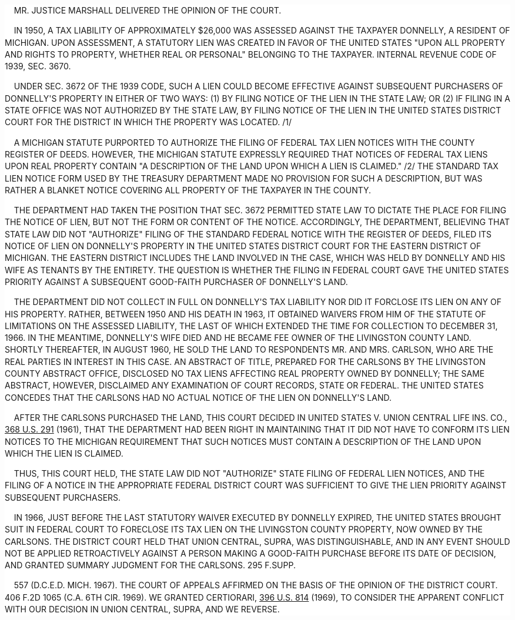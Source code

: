     MR. JUSTICE MARSHALL DELIVERED THE OPINION OF THE COURT.

    IN 1950, A TAX LIABILITY OF APPROXIMATELY $26,000 WAS ASSESSED AGAINST THE TAXPAYER DONNELLY, A RESIDENT OF MICHIGAN.  UPON ASSESSMENT, A STATUTORY LIEN WAS CREATED IN FAVOR OF THE UNITED STATES "UPON ALL PROPERTY AND RIGHTS TO PROPERTY, WHETHER REAL OR PERSONAL" BELONGING TO THE TAXPAYER.  INTERNAL REVENUE CODE OF 1939, SEC. 3670.

    UNDER SEC. 3672 OF THE 1939 CODE, SUCH A LIEN COULD BECOME EFFECTIVE AGAINST SUBSEQUENT PURCHASERS OF DONNELLY'S PROPERTY IN EITHER OF TWO WAYS:  (1) BY FILING NOTICE OF THE LIEN IN THE STATE LAW; OR (2) IF FILING IN A STATE OFFICE WAS NOT AUTHORIZED BY THE STATE LAW, BY FILING NOTICE OF THE LIEN IN THE UNITED STATES DISTRICT COURT FOR THE DISTRICT IN WHICH THE PROPERTY WAS LOCATED.  /1/

    A MICHIGAN STATUTE PURPORTED TO AUTHORIZE THE FILING OF FEDERAL TAX LIEN NOTICES WITH THE COUNTY REGISTER OF DEEDS.  HOWEVER, THE MICHIGAN STATUTE EXPRESSLY REQUIRED THAT NOTICES OF FEDERAL TAX LIENS UPON REAL PROPERTY CONTAIN "A DESCRIPTION OF THE LAND UPON WHICH A LIEN IS CLAIMED."  /2/  THE STANDARD TAX LIEN NOTICE FORM USED BY THE TREASURY DEPARTMENT MADE NO PROVISION FOR SUCH A DESCRIPTION, BUT WAS RATHER A BLANKET NOTICE COVERING ALL PROPERTY OF THE TAXPAYER IN THE COUNTY.

    THE DEPARTMENT HAD TAKEN THE POSITION THAT SEC. 3672 PERMITTED STATE LAW TO DICTATE THE PLACE FOR FILING THE NOTICE OF LIEN, BUT NOT THE FORM OR CONTENT OF THE NOTICE.  ACCORDINGLY, THE DEPARTMENT, BELIEVING THAT STATE LAW DID NOT "AUTHORIZE" FILING OF THE STANDARD FEDERAL NOTICE WITH THE REGISTER OF DEEDS, FILED ITS NOTICE OF LIEN ON DONNELLY'S PROPERTY IN THE UNITED STATES DISTRICT COURT FOR THE EASTERN DISTRICT OF MICHIGAN.  THE EASTERN DISTRICT INCLUDES THE LAND INVOLVED IN THE CASE, WHICH WAS HELD BY DONNELLY AND HIS WIFE AS TENANTS BY THE ENTIRETY.  THE QUESTION IS WHETHER THE FILING IN FEDERAL COURT GAVE THE UNITED STATES PRIORITY AGAINST A SUBSEQUENT GOOD-FAITH PURCHASER OF DONNELLY'S LAND.

    THE DEPARTMENT DID NOT COLLECT IN FULL ON DONNELLY'S TAX LIABILITY NOR DID IT FORCLOSE ITS LIEN ON ANY OF HIS PROPERTY.  RATHER, BETWEEN 1950 AND HIS DEATH IN 1963, IT OBTAINED WAIVERS FROM HIM OF THE STATUTE OF LIMITATIONS ON THE ASSESSED LIABILITY, THE LAST OF WHICH EXTENDED THE TIME FOR COLLECTION TO DECEMBER 31, 1966.  IN THE MEANTIME, DONNELLY'S WIFE DIED AND HE BECAME FEE OWNER OF THE LIVINGSTON COUNTY LAND.  SHORTLY THEREAFTER, IN AUGUST 1960, HE SOLD THE LAND TO RESPONDENTS MR. AND MRS. CARLSON, WHO ARE THE REAL PARTIES IN INTEREST IN THIS CASE.  AN ABSTRACT OF TITLE, PREPARED FOR THE CARLSONS BY THE LIVINGSTON COUNTY ABSTRACT OFFICE, DISCLOSED NO TAX LIENS AFFECTING REAL PROPERTY OWNED BY DONNELLY; THE SAME ABSTRACT, HOWEVER, DISCLAIMED ANY EXAMINATION OF COURT RECORDS, STATE OR FEDERAL.  THE UNITED STATES CONCEDES THAT THE CARLSONS HAD NO ACTUAL NOTICE OF THE LIEN ON DONNELLY'S LAND.

    AFTER THE CARLSONS PURCHASED THE LAND, THIS COURT DECIDED IN UNITED STATES V. UNION CENTRAL LIFE INS. CO., [368 U.S. 291][/us/courts/scotus/usReporter/368/291] (1961), THAT THE DEPARTMENT HAD BEEN RIGHT IN MAINTAINING THAT IT DID NOT HAVE TO CONFORM ITS LIEN NOTICES TO THE MICHIGAN REQUIREMENT THAT SUCH NOTICES MUST CONTAIN A DESCRIPTION OF THE LAND UPON WHICH THE LIEN IS CLAIMED.

    THUS, THIS COURT HELD, THE STATE LAW DID NOT "AUTHORIZE" STATE FILING OF FEDERAL LIEN NOTICES, AND THE FILING OF A NOTICE IN THE APPROPRIATE FEDERAL DISTRICT COURT WAS SUFFICIENT TO GIVE THE LIEN PRIORITY AGAINST SUBSEQUENT PURCHASERS.

    IN 1966, JUST BEFORE THE LAST STATUTORY WAIVER EXECUTED BY DONNELLY EXPIRED, THE UNITED STATES BROUGHT SUIT IN FEDERAL COURT TO FORECLOSE ITS TAX LIEN ON THE LIVINGSTON COUNTY PROPERTY, NOW OWNED BY THE CARLSONS.  THE DISTRICT COURT HELD THAT UNION CENTRAL, SUPRA, WAS DISTINGUISHABLE, AND IN ANY EVENT SHOULD NOT BE APPLIED RETROACTIVELY AGAINST A PERSON MAKING A GOOD-FAITH PURCHASE BEFORE ITS DATE OF DECISION, AND GRANTED SUMMARY JUDGMENT FOR THE CARLSONS.  295 F.SUPP.

    557 (D.C.E.D. MICH. 1967).  THE COURT OF APPEALS AFFIRMED ON THE BASIS OF THE OPINION OF THE DISTRICT COURT.  406 F.2D 1065 (C.A. 6TH CIR. 1969).  WE GRANTED CERTIORARI, [396 U.S. 814][/us/courts/scotus/usReporter/396/814] (1969), TO CONSIDER THE APPARENT CONFLICT WITH OUR DECISION IN UNION CENTRAL, SUPRA, AND WE REVERSE.


[/us/courts/scotus/usReporter/397/286]: https://publicdocs.github.io/go/links?ns=uslm-x&ref=%2Fus%2Fcourts%2Fscotus%2FusReporter%2F397%2F286
[/us/courts/scotus/usReporter/368/291]: https://publicdocs.github.io/go/links?ns=uslm-x&ref=%2Fus%2Fcourts%2Fscotus%2FusReporter%2F368%2F291
[/us/courts/scotus/usReporter/308/371]: https://publicdocs.github.io/go/links?ns=uslm-x&ref=%2Fus%2Fcourts%2Fscotus%2FusReporter%2F308%2F371
[/us/courts/scotus/usReporter/368/291]: https://publicdocs.github.io/go/links?ns=uslm-x&ref=%2Fus%2Fcourts%2Fscotus%2FusReporter%2F368%2F291
[/us/courts/scotus/usReporter/396/814]: https://publicdocs.github.io/go/links?ns=uslm-x&ref=%2Fus%2Fcourts%2Fscotus%2FusReporter%2F396%2F814
[/us/courts/scotus/usReporter/308/371]: https://publicdocs.github.io/go/links?ns=uslm-x&ref=%2Fus%2Fcourts%2Fscotus%2FusReporter%2F308%2F371
[/us/courts/scotus/usReporter/298/513]: https://publicdocs.github.io/go/links?ns=uslm-x&ref=%2Fus%2Fcourts%2Fscotus%2FusReporter%2F298%2F513
[/us/courts/scotus/usReporter/377/13]: https://publicdocs.github.io/go/links?ns=uslm-x&ref=%2Fus%2Fcourts%2Fscotus%2FusReporter%2F377%2F13
[/us/usc/t26/s3670]: https://publicdocs.github.io/go/links?ns=uslm&ref=%2Fus%2Fusc%2Ft26%2Fs3670
[/us/usc/t26/s3672]: https://publicdocs.github.io/go/links?ns=uslm&ref=%2Fus%2Fusc%2Ft26%2Fs3672
[/us/courts/scotus/usReporter/394/244]: https://publicdocs.github.io/go/links?ns=uslm-x&ref=%2Fus%2Fcourts%2Fscotus%2FusReporter%2F394%2F244
[/us/courts/scotus/usReporter/308/371]: https://publicdocs.github.io/go/links?ns=uslm-x&ref=%2Fus%2Fcourts%2Fscotus%2FusReporter%2F308%2F371
[/us/courts/scotus/usReporter/395/701]: https://publicdocs.github.io/go/links?ns=uslm-x&ref=%2Fus%2Fcourts%2Fscotus%2FusReporter%2F395%2F701
[/us/courts/scotus/usReporter/377/13]: https://publicdocs.github.io/go/links?ns=uslm-x&ref=%2Fus%2Fcourts%2Fscotus%2FusReporter%2F377%2F13
[/us/courts/scotus/usReporter/368/291]: https://publicdocs.github.io/go/links?ns=uslm-x&ref=%2Fus%2Fcourts%2Fscotus%2FusReporter%2F368%2F291
[/us/courts/scotus/usReporter/308/371]: https://publicdocs.github.io/go/links?ns=uslm-x&ref=%2Fus%2Fcourts%2Fscotus%2FusReporter%2F308%2F371
